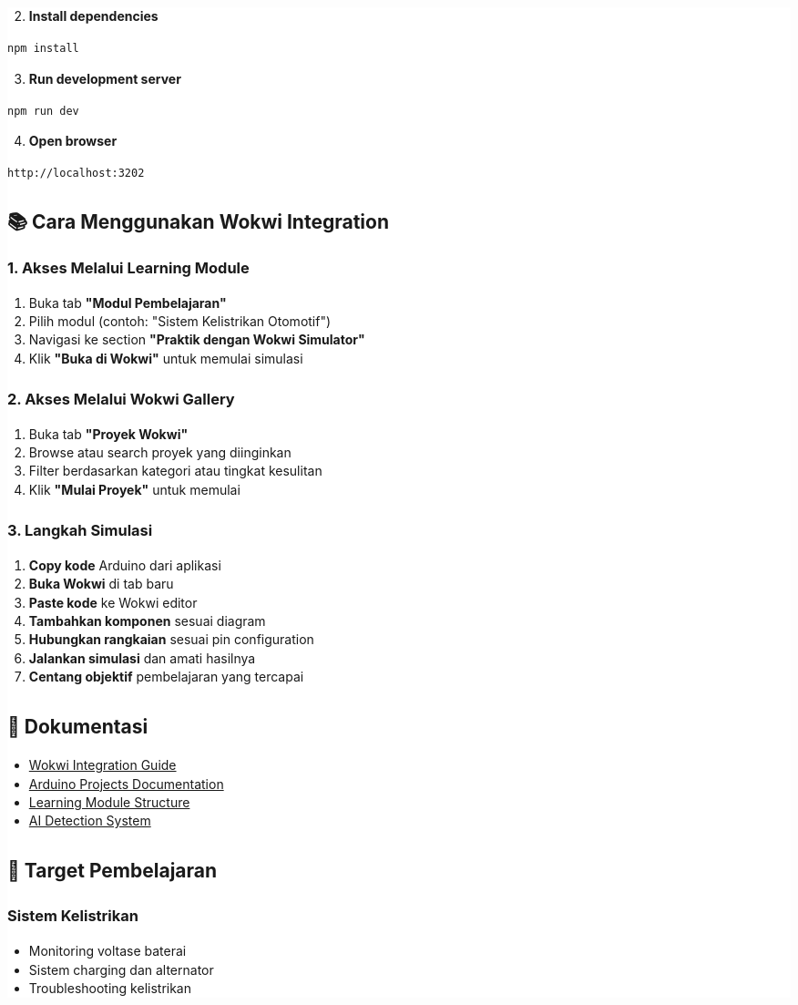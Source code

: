 2. **Install dependencies**
```bash
npm install
```

3. **Run development server**
```bash
npm run dev
```

4. **Open browser**
```
http://localhost:3202
```

## 📚 Cara Menggunakan Wokwi Integration

### 1. **Akses Melalui Learning Module**
1. Buka tab **"Modul Pembelajaran"**
2. Pilih modul (contoh: "Sistem Kelistrikan Otomotif")
3. Navigasi ke section **"Praktik dengan Wokwi Simulator"**
4. Klik **"Buka di Wokwi"** untuk memulai simulasi

### 2. **Akses Melalui Wokwi Gallery**
1. Buka tab **"Proyek Wokwi"**
2. Browse atau search proyek yang diinginkan
3. Filter berdasarkan kategori atau tingkat kesulitan
4. Klik **"Mulai Proyek"** untuk memulai

### 3. **Langkah Simulasi**
1. **Copy kode** Arduino dari aplikasi
2. **Buka Wokwi** di tab baru
3. **Paste kode** ke Wokwi editor
4. **Tambahkan komponen** sesuai diagram
5. **Hubungkan rangkaian** sesuai pin configuration
6. **Jalankan simulasi** dan amati hasilnya
7. **Centang objektif** pembelajaran yang tercapai

## 📖 Dokumentasi

- [Wokwi Integration Guide](docs/WOKWI_INTEGRATION.md)
- [Arduino Projects Documentation](docs/ARDUINO_PROJECTS.md)
- [Learning Module Structure](docs/LEARNING_MODULES.md)
- [AI Detection System](docs/AI_DETECTION.md)

## 🎯 Target Pembelajaran

### Sistem Kelistrikan
- Monitoring voltase baterai
- Sistem charging dan alternator
- Troubleshooting kelistrikan
